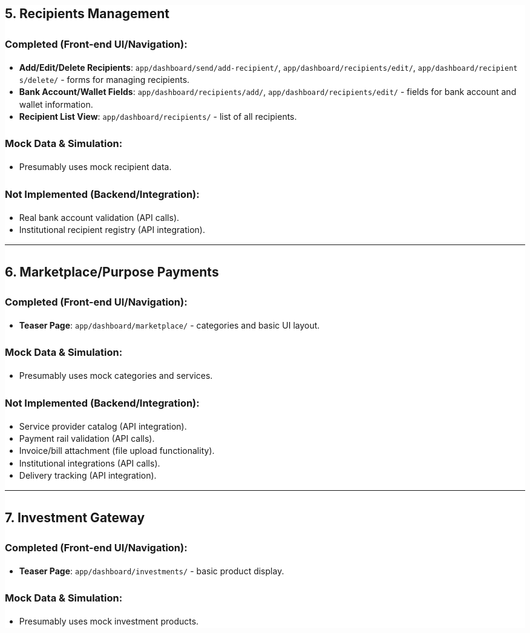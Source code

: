 
## 5. Recipients Management

### Completed (Front-end UI/Navigation):

- **Add/Edit/Delete Recipients**: `app/dashboard/send/add-recipient/`, `app/dashboard/recipients/edit/`, `app/dashboard/recipients/delete/` - forms for managing recipients.
- **Bank Account/Wallet Fields**: `app/dashboard/recipients/add/`, `app/dashboard/recipients/edit/` - fields for bank account and wallet information.
- **Recipient List View**: `app/dashboard/recipients/` - list of all recipients.

### Mock Data & Simulation:

- Presumably uses mock recipient data.

### Not Implemented (Backend/Integration):

- Real bank account validation (API calls).
- Institutional recipient registry (API integration).

---

## 6. Marketplace/Purpose Payments

### Completed (Front-end UI/Navigation):

- **Teaser Page**: `app/dashboard/marketplace/` - categories and basic UI layout.

### Mock Data & Simulation:

- Presumably uses mock categories and services.

### Not Implemented (Backend/Integration):

- Service provider catalog (API integration).
- Payment rail validation (API calls).
- Invoice/bill attachment (file upload functionality).
- Institutional integrations (API calls).
- Delivery tracking (API integration).

---

## 7. Investment Gateway

### Completed (Front-end UI/Navigation):

- **Teaser Page**: `app/dashboard/investments/` - basic product display.

### Mock Data & Simulation:

- Presumably uses mock investment products.
